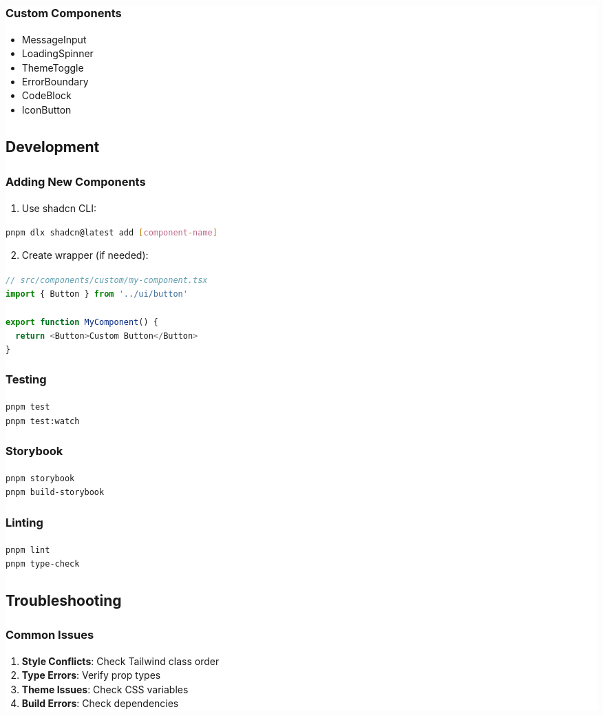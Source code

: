 ### Custom Components
- MessageInput
- LoadingSpinner
- ThemeToggle
- ErrorBoundary
- CodeBlock
- IconButton

## Development

### Adding New Components

1. Use shadcn CLI:
```bash
pnpm dlx shadcn@latest add [component-name]
```

2. Create wrapper (if needed):
```typescript
// src/components/custom/my-component.tsx
import { Button } from '../ui/button'

export function MyComponent() {
  return <Button>Custom Button</Button>
}
```

### Testing
```bash
pnpm test
pnpm test:watch
```

### Storybook
```bash
pnpm storybook
pnpm build-storybook
```

### Linting
```bash
pnpm lint
pnpm type-check
```

## Troubleshooting

### Common Issues
1. **Style Conflicts**: Check Tailwind class order
2. **Type Errors**: Verify prop types
3. **Theme Issues**: Check CSS variables
4. **Build Errors**: Check dependencies
